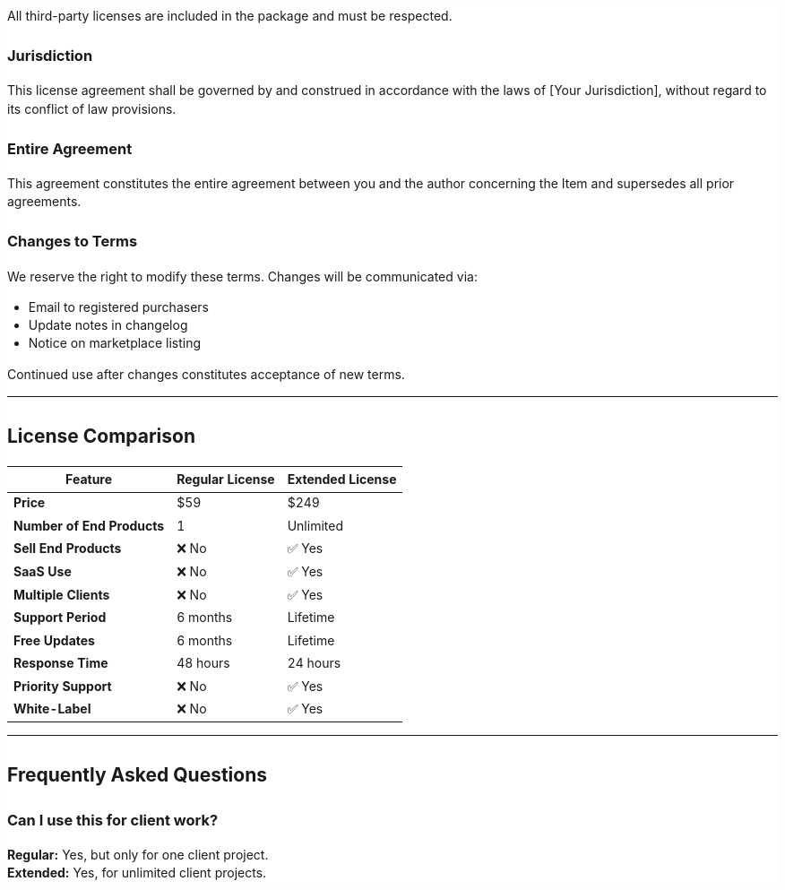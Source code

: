 All third-party licenses are included in the package and must be respected.

### Jurisdiction

This license agreement shall be governed by and construed in accordance with the laws of [Your Jurisdiction], without regard to its conflict of law provisions.

### Entire Agreement

This agreement constitutes the entire agreement between you and the author concerning the Item and supersedes all prior agreements.

### Changes to Terms

We reserve the right to modify these terms. Changes will be communicated via:
- Email to registered purchasers
- Update notes in changelog
- Notice on marketplace listing

Continued use after changes constitutes acceptance of new terms.

---

## License Comparison

| Feature | Regular License | Extended License |
|---------|-----------------|------------------|
| **Price** | $59 | $249 |
| **Number of End Products** | 1 | Unlimited |
| **Sell End Products** | ❌ No | ✅ Yes |
| **SaaS Use** | ❌ No | ✅ Yes |
| **Multiple Clients** | ❌ No | ✅ Yes |
| **Support Period** | 6 months | Lifetime |
| **Free Updates** | 6 months | Lifetime |
| **Response Time** | 48 hours | 24 hours |
| **Priority Support** | ❌ No | ✅ Yes |
| **White-Label** | ❌ No | ✅ Yes |

---

## Frequently Asked Questions

### Can I use this for client work?

**Regular:** Yes, but only for one client project.  
**Extended:** Yes, for unlimited client projects.
